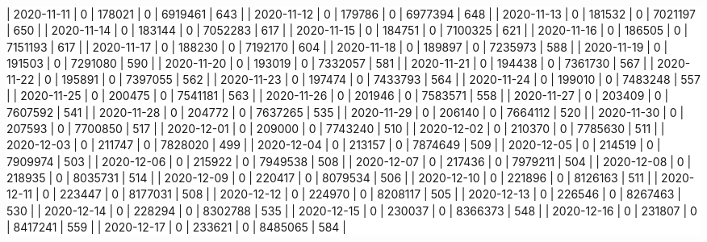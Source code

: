 | 2020-11-11 | 0 | 178021 | 0 | 6919461 | 643 |
| 2020-11-12 | 0 | 179786 | 0 | 6977394 | 648 |
| 2020-11-13 | 0 | 181532 | 0 | 7021197 | 650 |
| 2020-11-14 | 0 | 183144 | 0 | 7052283 | 617 |
| 2020-11-15 | 0 | 184751 | 0 | 7100325 | 621 |
| 2020-11-16 | 0 | 186505 | 0 | 7151193 | 617 |
| 2020-11-17 | 0 | 188230 | 0 | 7192170 | 604 |
| 2020-11-18 | 0 | 189897 | 0 | 7235973 | 588 |
| 2020-11-19 | 0 | 191503 | 0 | 7291080 | 590 |
| 2020-11-20 | 0 | 193019 | 0 | 7332057 | 581 |
| 2020-11-21 | 0 | 194438 | 0 | 7361730 | 567 |
| 2020-11-22 | 0 | 195891 | 0 | 7397055 | 562 |
| 2020-11-23 | 0 | 197474 | 0 | 7433793 | 564 |
| 2020-11-24 | 0 | 199010 | 0 | 7483248 | 557 |
| 2020-11-25 | 0 | 200475 | 0 | 7541181 | 563 |
| 2020-11-26 | 0 | 201946 | 0 | 7583571 | 558 |
| 2020-11-27 | 0 | 203409 | 0 | 7607592 | 541 |
| 2020-11-28 | 0 | 204772 | 0 | 7637265 | 535 |
| 2020-11-29 | 0 | 206140 | 0 | 7664112 | 520 |
| 2020-11-30 | 0 | 207593 | 0 | 7700850 | 517 |
| 2020-12-01 | 0 | 209000 | 0 | 7743240 | 510 |
| 2020-12-02 | 0 | 210370 | 0 | 7785630 | 511 |
| 2020-12-03 | 0 | 211747 | 0 | 7828020 | 499 |
| 2020-12-04 | 0 | 213157 | 0 | 7874649 | 509 |
| 2020-12-05 | 0 | 214519 | 0 | 7909974 | 503 |
| 2020-12-06 | 0 | 215922 | 0 | 7949538 | 508 |
| 2020-12-07 | 0 | 217436 | 0 | 7979211 | 504 |
| 2020-12-08 | 0 | 218935 | 0 | 8035731 | 514 |
| 2020-12-09 | 0 | 220417 | 0 | 8079534 | 506 |
| 2020-12-10 | 0 | 221896 | 0 | 8126163 | 511 |
| 2020-12-11 | 0 | 223447 | 0 | 8177031 | 508 |
| 2020-12-12 | 0 | 224970 | 0 | 8208117 | 505 |
| 2020-12-13 | 0 | 226546 | 0 | 8267463 | 530 |
| 2020-12-14 | 0 | 228294 | 0 | 8302788 | 535 |
| 2020-12-15 | 0 | 230037 | 0 | 8366373 | 548 |
| 2020-12-16 | 0 | 231807 | 0 | 8417241 | 559 |
| 2020-12-17 | 0 | 233621 | 0 | 8485065 | 584 |
